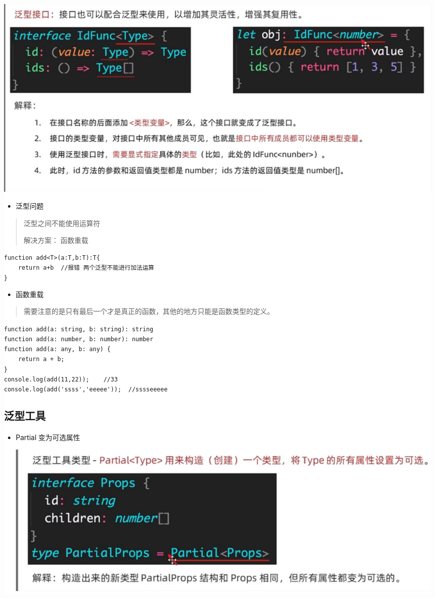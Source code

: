   ![](.\imags6\5.png)

- 泛型问题

> 泛型之间不能使用运算符
>
> 解决方案： 函数重载

```tsx
function add<T>(a:T,b:T):T{
    return a+b  //报错 两个泛型不能进行加法运算
}
```

- 函数重载

> 需要注意的是只有最后一个才是真正的函数，其他的地方只能是函数类型的定义。

```tsx
function add(a: string, b: string): string
function add(a: number, b: number): number
function add(a: any, b: any) {
    return a + b;
}
console.log(add(11,22));    //33
console.log(add('ssss','eeeee'));  //sssseeeee
```

## 泛型工具

- Partial   变为可选属性

  ![](.\imags6\6.png)